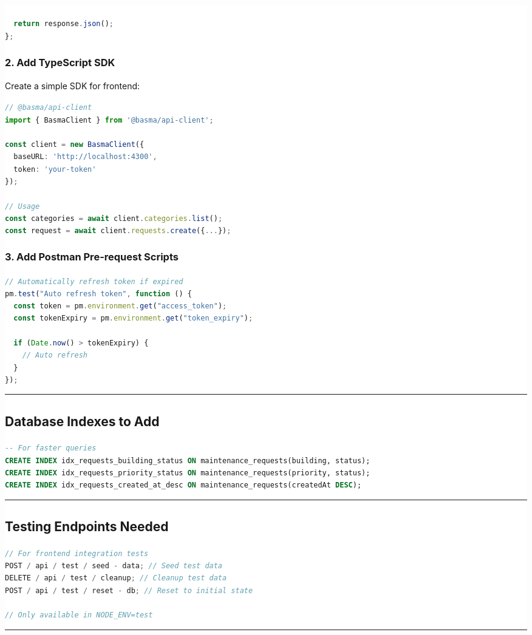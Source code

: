 ```typescript

  return response.json();
};
```

### 2. Add TypeScript SDK

Create a simple SDK for frontend:

```typescript
// @basma/api-client
import { BasmaClient } from '@basma/api-client';

const client = new BasmaClient({
  baseURL: 'http://localhost:4300',
  token: 'your-token'
});

// Usage
const categories = await client.categories.list();
const request = await client.requests.create({...});
```

### 3. Add Postman Pre-request Scripts

```javascript
// Automatically refresh token if expired
pm.test("Auto refresh token", function () {
  const token = pm.environment.get("access_token");
  const tokenExpiry = pm.environment.get("token_expiry");

  if (Date.now() > tokenExpiry) {
    // Auto refresh
  }
});
```

---

## Database Indexes to Add

```sql
-- For faster queries
CREATE INDEX idx_requests_building_status ON maintenance_requests(building, status);
CREATE INDEX idx_requests_priority_status ON maintenance_requests(priority, status);
CREATE INDEX idx_requests_created_at_desc ON maintenance_requests(createdAt DESC);
```

---

## Testing Endpoints Needed

```typescript
// For frontend integration tests
POST / api / test / seed - data; // Seed test data
DELETE / api / test / cleanup; // Cleanup test data
POST / api / test / reset - db; // Reset to initial state

// Only available in NODE_ENV=test
```

---